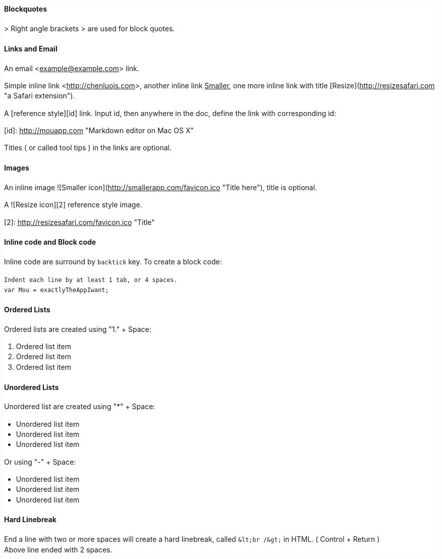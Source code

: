 #### Blockquotes

&gt; Right angle brackets &gt; are used for block quotes.

#### Links and Email

An email &lt;example@example.com&gt; link.

Simple inline link &lt;http://chenluois.com&gt;, another inline link [Smaller](http://smallerapp.com), one more inline link with title [Resize](http://resizesafari.com &quot;a Safari extension&quot;).

A [reference style][id] link. Input id, then anywhere in the doc, define the link with corresponding id:

[id]: http://mouapp.com &quot;Markdown editor on Mac OS X&quot;

Titles ( or called tool tips ) in the links are optional.

#### Images

An inline image ![Smaller icon](http://smallerapp.com/favicon.ico &quot;Title here&quot;), title is optional.

A ![Resize icon][2] reference style image.

[2]: http://resizesafari.com/favicon.ico &quot;Title&quot;

#### Inline code and Block code

Inline code are surround by `backtick` key. To create a block code:

	Indent each line by at least 1 tab, or 4 spaces.
    var Mou = exactlyTheAppIwant;

####  Ordered Lists

Ordered lists are created using &quot;1.&quot; + Space:

1. Ordered list item
2. Ordered list item
3. Ordered list item

#### Unordered Lists

Unordered list are created using &quot;*&quot; + Space:

* Unordered list item
* Unordered list item
* Unordered list item

Or using &quot;-&quot; + Space:

- Unordered list item
- Unordered list item
- Unordered list item

#### Hard Linebreak

End a line with two or more spaces will create a hard linebreak, called `&lt;br /&gt;` in HTML. ( Control + Return )  
Above line ended with 2 spaces.


[^1]: And that&#039;s the footnote.